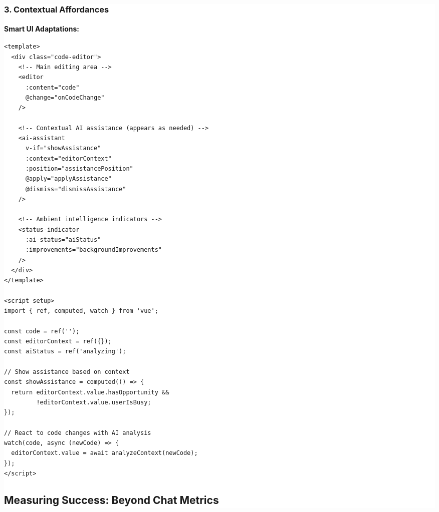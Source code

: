 ### 3. Contextual Affordances

**Smart UI Adaptations:**
```vue
<template>
  <div class="code-editor">
    <!-- Main editing area -->
    <editor 
      :content="code"
      @change="onCodeChange"
    />
    
    <!-- Contextual AI assistance (appears as needed) -->
    <ai-assistant 
      v-if="showAssistance"
      :context="editorContext"
      :position="assistancePosition"
      @apply="applyAssistance"
      @dismiss="dismissAssistance"
    />
    
    <!-- Ambient intelligence indicators -->
    <status-indicator 
      :ai-status="aiStatus"
      :improvements="backgroundImprovements"
    />
  </div>
</template>

<script setup>
import { ref, computed, watch } from 'vue';

const code = ref('');
const editorContext = ref({});
const aiStatus = ref('analyzing');

// Show assistance based on context
const showAssistance = computed(() => {
  return editorContext.value.hasOpportunity && 
         !editorContext.value.userIsBusy;
});

// React to code changes with AI analysis
watch(code, async (newCode) => {
  editorContext.value = await analyzeContext(newCode);
});
</script>
```

## Measuring Success: Beyond Chat Metrics
